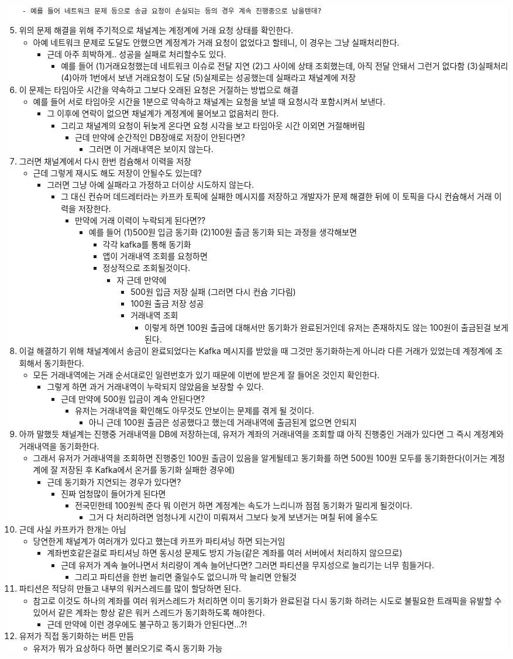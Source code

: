         - 예를 들어 네트워크 문제 등으로 송금 요청이 손실되는 등의 경우 계속 진행중으로 남을텐데?
5. 위의 문제 해결을 위해 주기적으로 채널계는 계정계에 거래 요청 상태를 확인한다.
    - 아예 네트워크 문제로 도달도 안했으면 계정계가 거래 요청이 없었다고 할테니, 이 경우는 그냥 실패처리한다.
        - 근데 아주 희박하게.. 성공을 실패로 처리할수도 있다.
            - 예를 들어 (1)거래요청했는데 네트워크 이슈로 전달 지연 (2)그 사이에 상태 조회했는데, 아직 전달 안돼서 그런거 없다함 (3)실패처리 (4)아까 1번에서 보낸 거래요청이 도달 (5)실제로는 성공했는데 실패라고 채널계에 저장
6. 이 문제는 타임아웃 시간을 약속하고 그보다 오래된 요청은 거절하는 방법으로 해결
    - 예를 들어 서로 타임아웃 시간을 1분으로 약속하고 채널계는 요청을 보낼 때 요청시각 포함시켜서 보낸다.
        - 그 이후에 연락이 없으면 채널계가 계정계에 물어보고 없음처리 한다.
            - 그리고 채널계의 요청이 뒤늦게 온다면 요청 시각을 보고 타임아웃 시간 이외면 거절해버림
                - 근데 만약에 순간적인 DB장애로 저장이 안된다면?
                    - 그러면 이 거래내역은 보이지 않는다.
7. 그러면 채널계에서 다시 한번 컴슘해서 이력을 저장
    - 근데 그렇게 재시도 해도 저장이 안될수도 있는데?
        - 그러면 그냥 아예 실패라고 가정하고 더이상 시도하지 않는다.
            - 그 대신 컨슈머 데드레터라는 카프카 토픽에 실패한 메시지를 저장하고 개발자가 문제 해결한 뒤에 이 토픽을 다시 컨슘해서 거래 이력을 저장한다.
                - 만약에 거래 이력이 누락되게 된다면??
                    - 예를 들어 (1)500원 입금 동기화 (2)100원 출금 동기화 되는 과정을 생각해보면
                        - 각각 kafka를 통해 동기화
                        - 앱이 거래내역 조회를 요청하면
                        - 정상적으로 조회될것이다.
                            - 자 근데 만약에
                                - 500원 입금 저장 실패 (그러면 다시 컨슘 기다림)
                                - 100원 출금 저장 성공
                                - 거래내역 조회
                                    - 이렇게 하면 100원 출금에 대해서만 동기화가 완료된거인데 유저는 존재하지도 않는 100원이 출금된걸 보게된다.
8. 이걸 해결하기 위해 채널계에서 송금이 완료되었다는 Kafka 메시지를 받았을 때 그것만 동기화하는게 아니라 다른 거래가 있었는데 계정계에 조회해서 동기화한다.
    - 모든 거래내역에는 거래 순서대로인 일련번호가 있기 때문에 이번에 받은게 잘 들어온 것인지 확인한다.
        - 그렇게 하면 과거 거래내역이 누락되지 않았음을 보장할 수 있다.
            - 근데 만약에 500원 입금이 계속 안된다면?
                - 유저는 거래내역을 확인해도 아무것도 안보이는 문제를 겪게 될 것이다.
                    - 아니 근데 100원 출금은 성공했다고 했는데 거래내역에 출금된게 없으면 안되지
9. 아까 말했듯 채널계는 진행중 거래내역을 DB에 저장하는데, 유저가 계좌의 거래내역을 조회할 떄 아직 진행중인 거래가 있다면 그 즉시 계정계와 거래내역을 동기화한다.
    - 그래서 유저가 거래내역을 조회하면 진행중인 100원 출금이 있음을 알게될테고 동기화를 하면 500원 100원 모두를 동기화한다(이거는 계정계에 잘 저장된 후 Kafka에서 온거를 동기화 실패한 경우에)
        - 근데 동기화가 지연되는 경우가 있다면?
            - 진짜 엄청많이 들어가게 된다면
                - 전국민한테 100원씩 준다 뭐 이런거 하면 계정계는 속도가 느리니까 점점 동기화가 밀리게 될것이다.
                    - 그거 다 처리하려면 엄청나게 시간이 미뤄져서 그보다 늦게 보낸거는 며칠 뒤에 올수도
10. 근데 사실 카프카가 한개는 아님
    - 당연한게 채널계가 여러개가 있다고 했는데 카프카 파티셔닝 하면 되는거임
        - 계좌번호같은걸로 파티셔닝 하면 동시성 문제도 방지 가능(같은 계좌를 여러 서버에서 처리하지 않으므로)
            - 근데 유저가 계속 늘어나면서 처리량이 계속 늘어난다면? 그러면 파티션을 무지성으로 늘리기는 너무 힘들거다.
                - 그리고 파티션을 한번 늘리면 줄일수도 없으니까 막 늘리면 안될것
11. 파티션은 적당히 만들고 내부의 워커스레드를 많이 할당하면 된다.
    - 참고로 이것도 하나의 계좌를 여러 워커스레드가 처리하면 이미 동기화가 완료된걸 다시 동기화 하려는 시도로 불필요한 트래픽을 유발할 수 있어서 같은 계좌는 항상 같은 워커 스레드가 동기화하도록 해야한다.
        - 근데 만약에 이런 경우에도 불구하고 동기화가 안된다면...?!
12. 유저가 직접 동기화하는 버튼 만듬
    - 유저가 뭐가 요상하다 하면 불러오기로 즉시 동기화 가능
